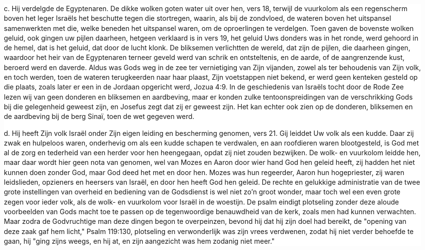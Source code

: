 c. Hij verdelgde de Egyptenaren. De dikke wolken goten water uit over hen, vers 18, terwijl de vuurkolom als een regenscherm boven het leger Israëls het beschutte tegen die stortregen, waarin, als bij de zondvloed, de wateren boven het uitspansel samenwerkten met die, welke beneden het uitspansel waren, om de oproerlingen te verdelgen. Toen gaven de bovenste wolken geluid, ook gingen uw pijlen daarheen, hetgeen verklaard is in vers 19, het geluid Uws donders was in het ronde, werd gehoord in de hemel, dat is het geluid, dat door de lucht klonk. De bliksemen verlichtten de wereld, dat zijn de pijlen, die daarheen gingen, waardoor het heir van de Egyptenaren terneer geveld werd van schrik en ontsteltenis, en de aarde, of de aangrenzende kust, beroerd werd en daverde. Aldus was Gods weg in de zee ter vernietiging van Zijn vijanden, zowel als ter behoudenis van Zijn volk, en toch werden, toen de wateren terugkeerden naar haar plaast, Zijn voetstappen niet bekend, er werd geen kenteken gesteld op die plaats, zoals later er een in de Jordaan opgericht werd, Jozua 4:9. In de geschiedenis van Israëls tocht door de Rode Zee lezen wij van geen donderen en bliksemen en aardbeving, maar er konden zulke tentoonspreidingen van de verschrikking Gods bij die gelegenheid geweest zijn, en Josefus zegt dat zij er geweest zijn. Het kan echter ook zien op de donderen, bliksemen en de aardbeving bij de berg Sinaï, toen de wet gegeven werd.

d. Hij heeft Zijn volk Israël onder Zijn eigen leiding en bescherming genomen, vers 21. Gij leiddet Uw volk als een kudde. Daar zij zwak en hulpeloos waren, onderhevig om als een kudde schapen te verdwalen, en aan roofdieren waren blootgesteld, is God met al de zorg en tederheid van een herder voor hen heengegaan, opdat zij niet zouden bezwijken. De wolk- en vuurkolom leidde hen, maar daar wordt hier geen nota van genomen, wel van Mozes en Aaron door wier hand God hen geleid heeft, zij hadden het niet kunnen doen zonder God, maar God deed het met en door hen. Mozes was hun regeerder, Aaron hun hogepriester, zij waren leidslieden, opzieners en heersers van Israël, en door hen heeft God hen geleid. De rechte en gelukkige administratie van de twee grote instellingen van overheid en bediening van de Godsdienst is wel niet zo’n groot wonder, maar toch wel een even grote zegen voor ieder volk, als de wolk- en vuurkolom voor Israël in de woestijn. De psalm eindigt plotseling zonder deze aloude voorbeelden van Gods macht toe te passen op de tegenwoordige benauwdheid van de kerk, zoals men had kunnen verwachten. Maar zodra de Godvruchtige man deze dingen begon te overpeinzen, bevond hij dat hij zijn doel had bereikt, de "opening van deze zaak gaf hem licht," Psalm 119:130, plotseling en verwonderlijk was zijn vrees verdwenen, zodat hij niet verder behoefde te gaan, hij "ging zijns weegs, en hij at, en zijn aangezicht was hem zodanig niet meer." 

 
